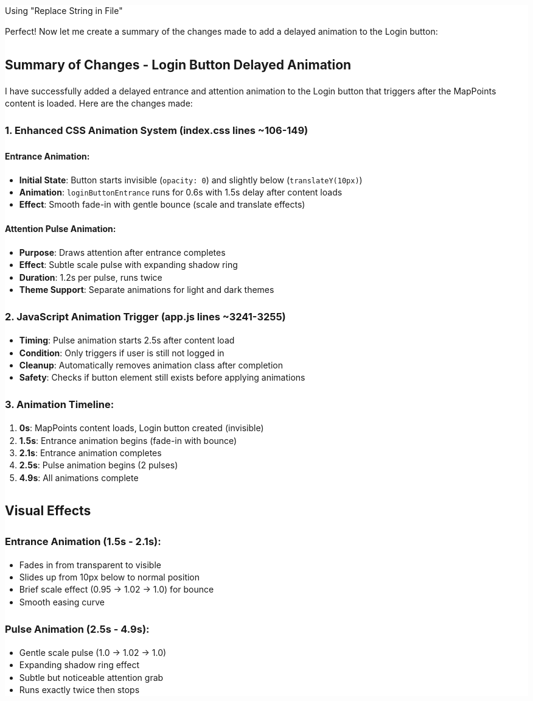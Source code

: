 Using "Replace String in File"


```

```
Perfect! Now let me create a summary of the changes made to add a delayed animation to the Login button:

## Summary of Changes - Login Button Delayed Animation

I have successfully added a delayed entrance and attention animation to the Login button that triggers after the MapPoints content is loaded. Here are the changes made:

### 1. **Enhanced CSS Animation System** (index.css lines ~106-149)

#### **Entrance Animation:**
- **Initial State**: Button starts invisible (`opacity: 0`) and slightly below (`translateY(10px)`)
- **Animation**: `loginButtonEntrance` runs for 0.6s with 1.5s delay after content loads
- **Effect**: Smooth fade-in with gentle bounce (scale and translate effects)

#### **Attention Pulse Animation:**
- **Purpose**: Draws attention after entrance completes
- **Effect**: Subtle scale pulse with expanding shadow ring
- **Duration**: 1.2s per pulse, runs twice
- **Theme Support**: Separate animations for light and dark themes

### 2. **JavaScript Animation Trigger** (app.js lines ~3241-3255)
- **Timing**: Pulse animation starts 2.5s after content load
- **Condition**: Only triggers if user is still not logged in
- **Cleanup**: Automatically removes animation class after completion
- **Safety**: Checks if button element still exists before applying animations

### 3. **Animation Timeline:**
1. **0s**: MapPoints content loads, Login button created (invisible)
2. **1.5s**: Entrance animation begins (fade-in with bounce)
3. **2.1s**: Entrance animation completes
4. **2.5s**: Pulse animation begins (2 pulses)
5. **4.9s**: All animations complete

## Visual Effects

### **Entrance Animation (1.5s - 2.1s):**
- Fades in from transparent to visible
- Slides up from 10px below to normal position
- Brief scale effect (0.95 → 1.02 → 1.0) for bounce
- Smooth easing curve

### **Pulse Animation (2.5s - 4.9s):**
- Gentle scale pulse (1.0 → 1.02 → 1.0)
- Expanding shadow ring effect
- Subtle but noticeable attention grab
- Runs exactly twice then stops
